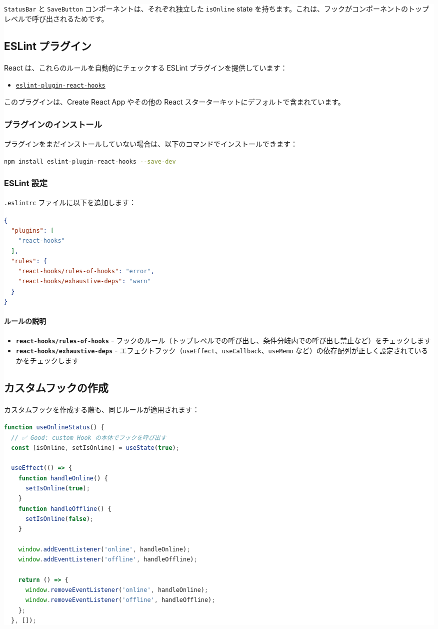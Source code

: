 `StatusBar` と `SaveButton` コンポーネントは、それぞれ独立した `isOnline` state を持ちます。これは、フックがコンポーネントのトップレベルで呼び出されるためです。

## ESLint プラグイン

React は、これらのルールを自動的にチェックする ESLint プラグインを提供しています：

- [`eslint-plugin-react-hooks`](https://www.npmjs.com/package/eslint-plugin-react-hooks)

このプラグインは、Create React App やその他の React スターターキットにデフォルトで含まれています。

### プラグインのインストール

プラグインをまだインストールしていない場合は、以下のコマンドでインストールできます：

```bash
npm install eslint-plugin-react-hooks --save-dev
```

### ESLint 設定

`.eslintrc` ファイルに以下を追加します：

```json
{
  "plugins": [
    "react-hooks"
  ],
  "rules": {
    "react-hooks/rules-of-hooks": "error",
    "react-hooks/exhaustive-deps": "warn"
  }
}
```

#### ルールの説明

- **`react-hooks/rules-of-hooks`** - フックのルール（トップレベルでの呼び出し、条件分岐内での呼び出し禁止など）をチェックします
- **`react-hooks/exhaustive-deps`** - エフェクトフック（`useEffect`、`useCallback`、`useMemo` など）の依存配列が正しく設定されているかをチェックします

## カスタムフックの作成

カスタムフックを作成する際も、同じルールが適用されます：

```jsx
function useOnlineStatus() {
  // ✅ Good: custom Hook の本体でフックを呼び出す
  const [isOnline, setIsOnline] = useState(true);

  useEffect(() => {
    function handleOnline() {
      setIsOnline(true);
    }
    function handleOffline() {
      setIsOnline(false);
    }

    window.addEventListener('online', handleOnline);
    window.addEventListener('offline', handleOffline);

    return () => {
      window.removeEventListener('online', handleOnline);
      window.removeEventListener('offline', handleOffline);
    };
  }, []);

```